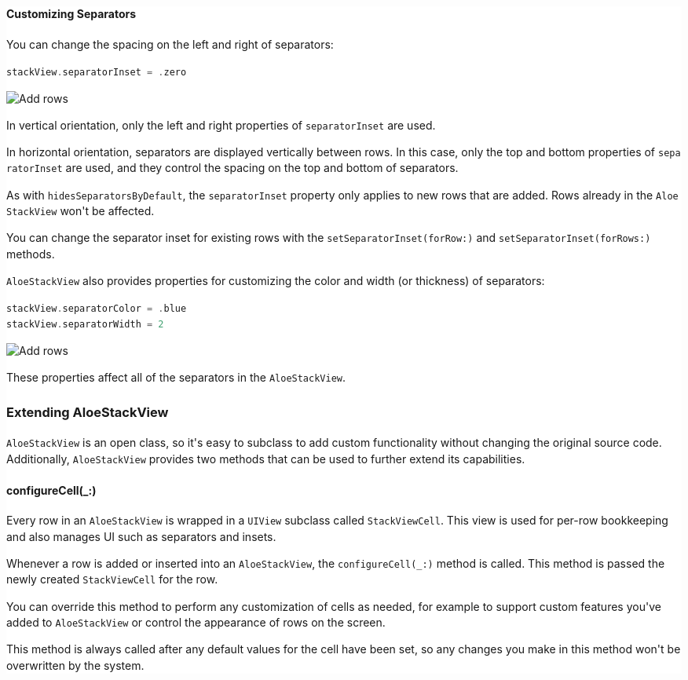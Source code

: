 #### Customizing Separators

You can change the spacing on the left and right of separators:

```swift
stackView.separatorInset = .zero
```
![Add rows](Docs/Images/zero_separator_inset.png)

In vertical orientation, only the left and right properties of `separatorInset` are used.

In horizontal orientation, separators are displayed vertically between rows. In this case, only the top and bottom
properties of `separatorInset` are used, and they control the spacing on the top and bottom of separators.

As with `hidesSeparatorsByDefault`, the `separatorInset` property only applies to new rows that are added.
Rows already in the `AloeStackView` won't be affected.

You can change the separator inset for existing rows with the `setSeparatorInset(forRow:)` and
`setSeparatorInset(forRows:)` methods.

`AloeStackView` also provides properties for customizing the color and width (or thickness) of separators:

```swift
stackView.separatorColor = .blue
stackView.separatorWidth = 2
```
![Add rows](Docs/Images/large_blue_separators.png)

These properties affect all of the separators in the `AloeStackView`.

### Extending AloeStackView

`AloeStackView` is an open class, so it's easy to subclass to add custom functionality without changing the original
source code. Additionally, `AloeStackView` provides two methods that can be used to further extend its capabilities.

#### configureCell(_:)

Every row in an `AloeStackView` is wrapped in a `UIView` subclass called `StackViewCell`. This view is used for
per-row bookkeeping and also manages UI such as separators and insets.

Whenever a row is added or inserted into an `AloeStackView`, the `configureCell(_:)` method is called. This
method is passed the newly created `StackViewCell` for the row.

You can override this method to perform any customization of cells as needed, for example to support custom
features you've added to `AloeStackView` or control the appearance of rows on the screen.

This method is always called after any default values for the cell have been set, so any changes you make in this
method won't be overwritten by the system.
